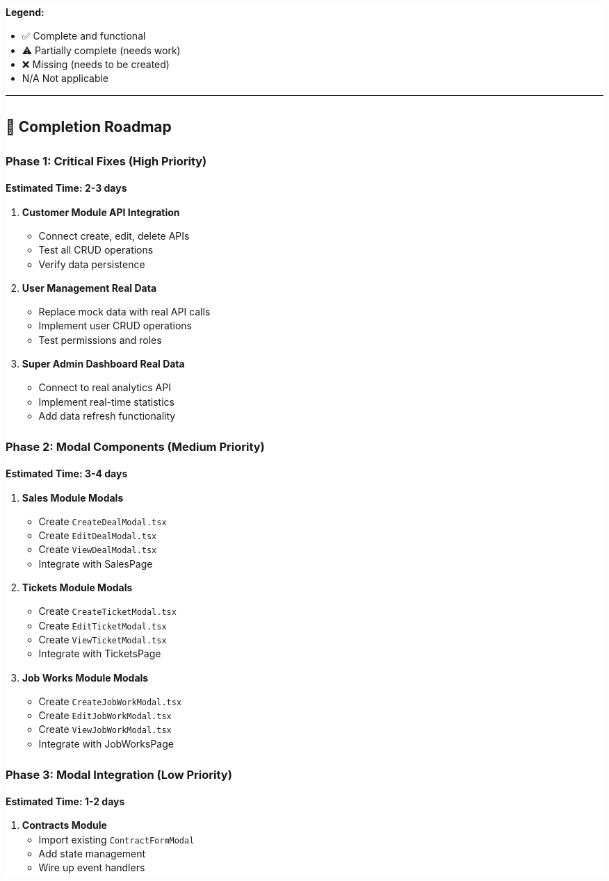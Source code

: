 **Legend:**
- ✅ Complete and functional
- ⚠️ Partially complete (needs work)
- ❌ Missing (needs to be created)
- N/A Not applicable

---

## 🎯 Completion Roadmap

### Phase 1: Critical Fixes (High Priority)
**Estimated Time: 2-3 days**

1. **Customer Module API Integration**
   - Connect create, edit, delete APIs
   - Test all CRUD operations
   - Verify data persistence

2. **User Management Real Data**
   - Replace mock data with real API calls
   - Implement user CRUD operations
   - Test permissions and roles

3. **Super Admin Dashboard Real Data**
   - Connect to real analytics API
   - Implement real-time statistics
   - Add data refresh functionality

### Phase 2: Modal Components (Medium Priority)
**Estimated Time: 3-4 days**

1. **Sales Module Modals**
   - Create `CreateDealModal.tsx`
   - Create `EditDealModal.tsx`
   - Create `ViewDealModal.tsx`
   - Integrate with SalesPage

2. **Tickets Module Modals**
   - Create `CreateTicketModal.tsx`
   - Create `EditTicketModal.tsx`
   - Create `ViewTicketModal.tsx`
   - Integrate with TicketsPage

3. **Job Works Module Modals**
   - Create `CreateJobWorkModal.tsx`
   - Create `EditJobWorkModal.tsx`
   - Create `ViewJobWorkModal.tsx`
   - Integrate with JobWorksPage

### Phase 3: Modal Integration (Low Priority)
**Estimated Time: 1-2 days**

1. **Contracts Module**
   - Import existing `ContractFormModal`
   - Add state management
   - Wire up event handlers
